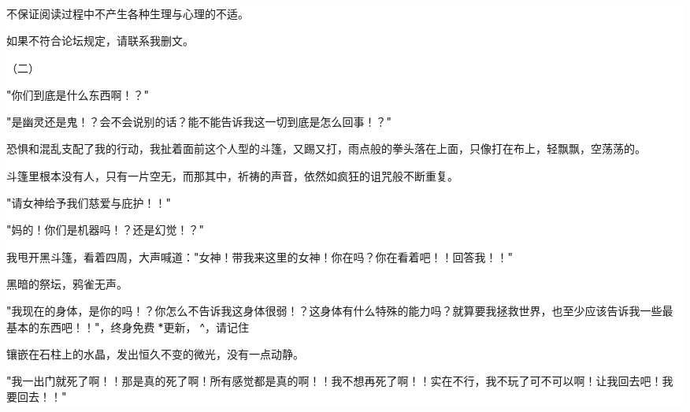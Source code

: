

不保证阅读过程中不产生各种生理与心理的不适。



如果不符合论坛规定，请联系我删文。







（二）



"你们到底是什么东西啊！？"







"是幽灵还是鬼！？会不会说别的话？能不能告诉我这一切到底是怎么回事！？"







恐惧和混乱支配了我的行动，我扯着面前这个人型的斗篷，又踢又打，雨点般的拳头落在上面，只像打在布上，轻飘飘，空荡荡的。







斗篷里根本没有人，只有一片空无，而那其中，祈祷的声音，依然如疯狂的诅咒般不断重复。





"请女神给予我们慈爱与庇护！！"





"妈的！你们是机器吗！？还是幻觉！？"



我甩开黑斗篷，看着四周，大声喊道："女神！带我来这里的女神！你在吗？你在看着吧！！回答我！！"



黑暗的祭坛，鸦雀无声。



"我现在的身体，是你的吗！？你怎么不告诉我这身体很弱！？这身体有什么特殊的能力吗？就算要我拯救世界，也至少应该告诉我一些最基本的东西吧！！"，终身免费 *更新， ^，请记住





镶嵌在石柱上的水晶，发出恒久不变的微光，没有一点动静。



"我一出门就死了啊！！那是真的死了啊！所有感觉都是真的啊！！我不想再死了啊！！实在不行，我不玩了可不可以啊！让我回去吧！我要回去！！"



